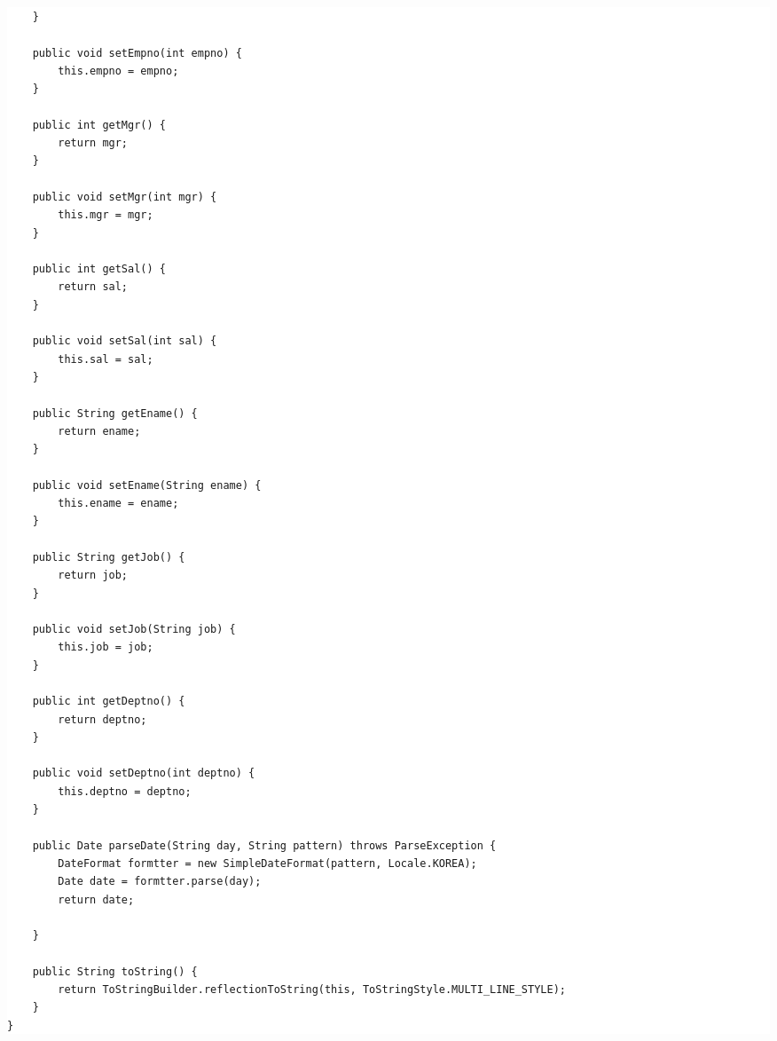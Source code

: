 ```
    }

    public void setEmpno(int empno) {
        this.empno = empno;
    }

    public int getMgr() {
        return mgr;
    }

    public void setMgr(int mgr) {
        this.mgr = mgr;
    }

    public int getSal() {
        return sal;
    }

    public void setSal(int sal) {
        this.sal = sal;
    }

    public String getEname() {
        return ename;
    }

    public void setEname(String ename) {
        this.ename = ename;
    }

    public String getJob() {
        return job;
    }

    public void setJob(String job) {
        this.job = job;
    }

    public int getDeptno() {
        return deptno;
    }

    public void setDeptno(int deptno) {
        this.deptno = deptno;
    }

    public Date parseDate(String day, String pattern) throws ParseException {
        DateFormat formtter = new SimpleDateFormat(pattern, Locale.KOREA);
        Date date = formtter.parse(day);
        return date;

    }

    public String toString() {
        return ToStringBuilder.reflectionToString(this, ToStringStyle.MULTI_LINE_STYLE);
    }
}

```
